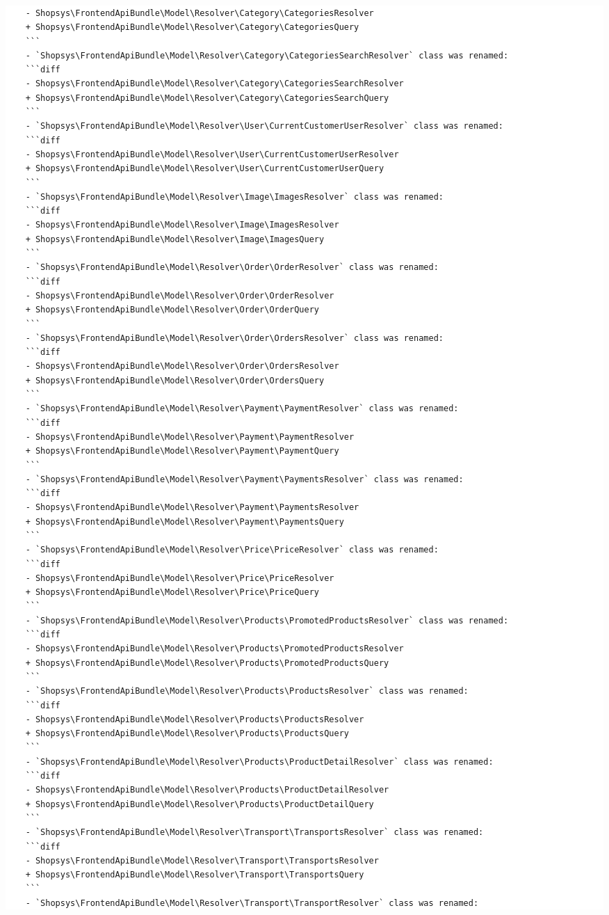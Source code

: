        - Shopsys\FrontendApiBundle\Model\Resolver\Category\CategoriesResolver
        + Shopsys\FrontendApiBundle\Model\Resolver\Category\CategoriesQuery
        ```
        - `Shopsys\FrontendApiBundle\Model\Resolver\Category\CategoriesSearchResolver` class was renamed:
        ```diff
        - Shopsys\FrontendApiBundle\Model\Resolver\Category\CategoriesSearchResolver
        + Shopsys\FrontendApiBundle\Model\Resolver\Category\CategoriesSearchQuery
        ```
        - `Shopsys\FrontendApiBundle\Model\Resolver\User\CurrentCustomerUserResolver` class was renamed:
        ```diff
        - Shopsys\FrontendApiBundle\Model\Resolver\User\CurrentCustomerUserResolver
        + Shopsys\FrontendApiBundle\Model\Resolver\User\CurrentCustomerUserQuery
        ```
        - `Shopsys\FrontendApiBundle\Model\Resolver\Image\ImagesResolver` class was renamed:
        ```diff
        - Shopsys\FrontendApiBundle\Model\Resolver\Image\ImagesResolver
        + Shopsys\FrontendApiBundle\Model\Resolver\Image\ImagesQuery
        ```
        - `Shopsys\FrontendApiBundle\Model\Resolver\Order\OrderResolver` class was renamed:
        ```diff
        - Shopsys\FrontendApiBundle\Model\Resolver\Order\OrderResolver
        + Shopsys\FrontendApiBundle\Model\Resolver\Order\OrderQuery
        ```
        - `Shopsys\FrontendApiBundle\Model\Resolver\Order\OrdersResolver` class was renamed:
        ```diff
        - Shopsys\FrontendApiBundle\Model\Resolver\Order\OrdersResolver
        + Shopsys\FrontendApiBundle\Model\Resolver\Order\OrdersQuery
        ```
        - `Shopsys\FrontendApiBundle\Model\Resolver\Payment\PaymentResolver` class was renamed:
        ```diff
        - Shopsys\FrontendApiBundle\Model\Resolver\Payment\PaymentResolver
        + Shopsys\FrontendApiBundle\Model\Resolver\Payment\PaymentQuery
        ```
        - `Shopsys\FrontendApiBundle\Model\Resolver\Payment\PaymentsResolver` class was renamed:
        ```diff
        - Shopsys\FrontendApiBundle\Model\Resolver\Payment\PaymentsResolver
        + Shopsys\FrontendApiBundle\Model\Resolver\Payment\PaymentsQuery
        ```
        - `Shopsys\FrontendApiBundle\Model\Resolver\Price\PriceResolver` class was renamed:
        ```diff
        - Shopsys\FrontendApiBundle\Model\Resolver\Price\PriceResolver
        + Shopsys\FrontendApiBundle\Model\Resolver\Price\PriceQuery
        ```
        - `Shopsys\FrontendApiBundle\Model\Resolver\Products\PromotedProductsResolver` class was renamed:
        ```diff
        - Shopsys\FrontendApiBundle\Model\Resolver\Products\PromotedProductsResolver
        + Shopsys\FrontendApiBundle\Model\Resolver\Products\PromotedProductsQuery
        ```
        - `Shopsys\FrontendApiBundle\Model\Resolver\Products\ProductsResolver` class was renamed:
        ```diff
        - Shopsys\FrontendApiBundle\Model\Resolver\Products\ProductsResolver
        + Shopsys\FrontendApiBundle\Model\Resolver\Products\ProductsQuery
        ```
        - `Shopsys\FrontendApiBundle\Model\Resolver\Products\ProductDetailResolver` class was renamed:
        ```diff
        - Shopsys\FrontendApiBundle\Model\Resolver\Products\ProductDetailResolver
        + Shopsys\FrontendApiBundle\Model\Resolver\Products\ProductDetailQuery
        ```
        - `Shopsys\FrontendApiBundle\Model\Resolver\Transport\TransportsResolver` class was renamed:
        ```diff
        - Shopsys\FrontendApiBundle\Model\Resolver\Transport\TransportsResolver
        + Shopsys\FrontendApiBundle\Model\Resolver\Transport\TransportsQuery
        ```
        - `Shopsys\FrontendApiBundle\Model\Resolver\Transport\TransportResolver` class was renamed: